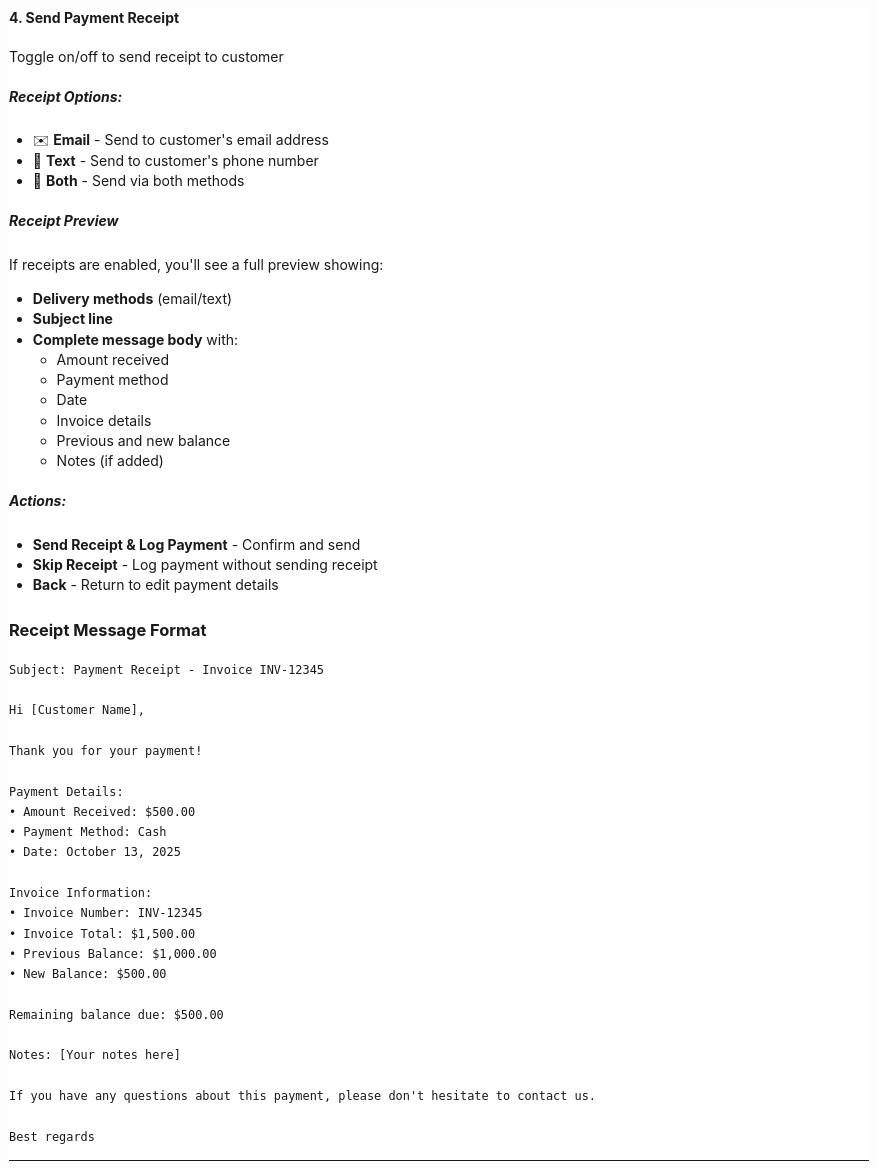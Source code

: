 #### 4. Send Payment Receipt
Toggle on/off to send receipt to customer

##### Receipt Options:
- ✉️ **Email** - Send to customer's email address
- 💬 **Text** - Send to customer's phone number
- 📧 **Both** - Send via both methods

##### Receipt Preview
If receipts are enabled, you'll see a full preview showing:
- **Delivery methods** (email/text)
- **Subject line**
- **Complete message body** with:
  - Amount received
  - Payment method
  - Date
  - Invoice details
  - Previous and new balance
  - Notes (if added)

##### Actions:
- **Send Receipt & Log Payment** - Confirm and send
- **Skip Receipt** - Log payment without sending receipt
- **Back** - Return to edit payment details

### Receipt Message Format

```
Subject: Payment Receipt - Invoice INV-12345

Hi [Customer Name],

Thank you for your payment!

Payment Details:
• Amount Received: $500.00
• Payment Method: Cash
• Date: October 13, 2025

Invoice Information:
• Invoice Number: INV-12345
• Invoice Total: $1,500.00
• Previous Balance: $1,000.00
• New Balance: $500.00

Remaining balance due: $500.00

Notes: [Your notes here]

If you have any questions about this payment, please don't hesitate to contact us.

Best regards
```

---